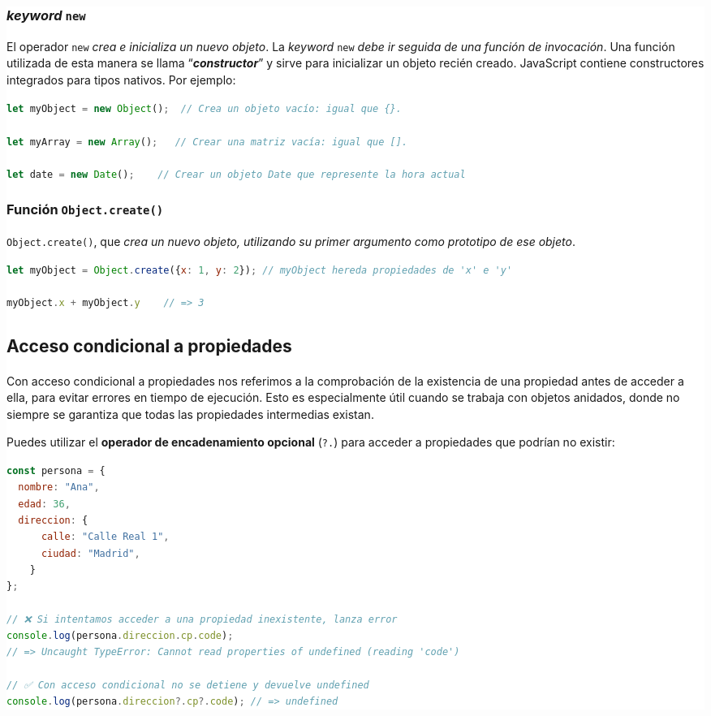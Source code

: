 
### **_keyword_** `new`

El operador `new` _crea e inicializa un nuevo objeto_. La _keyword_ `new` _debe ir seguida de una función de invocación_. Una función utilizada de esta manera se llama “**_constructor_**” y sirve para inicializar un objeto recién creado. JavaScript contiene constructores integrados para tipos nativos. Por ejemplo:

```javascript
let myObject = new Object();  // Crea un objeto vacío: igual que {}.

let myArray = new Array();   // Crear una matriz vacía: igual que [].

let date = new Date();    // Crear un objeto Date que represente la hora actual
```


### Función `Object.create()`

`Object.create()`, que _crea un nuevo objeto, utilizando su primer argumento como prototipo de ese objeto_.

```javascript
let myObject = Object.create({x: 1, y: 2}); // myObject hereda propiedades de 'x' e 'y'

myObject.x + myObject.y    // => 3
```


## Acceso condicional a propiedades

Con acceso condicional a propiedades nos referimos a la comprobación de la existencia de una propiedad antes de acceder a ella, para evitar errores en tiempo de ejecución. Esto es especialmente útil cuando se trabaja con objetos anidados, donde no siempre se garantiza que todas las propiedades intermedias existan.

Puedes utilizar el **operador de encadenamiento opcional** (`?.`) para acceder a propiedades que podrían no existir:

```javascript
const persona = {
  nombre: "Ana",
  edad: 36,
  direccion: { 
      calle: "Calle Real 1",
      ciudad: "Madrid",
	}
};

// ❌ Si intentamos acceder a una propiedad inexistente, lanza error
console.log(persona.direccion.cp.code); 
// => Uncaught TypeError: Cannot read properties of undefined (reading 'code')

// ✅ Con acceso condicional no se detiene y devuelve undefined
console.log(persona.direccion?.cp?.code); // => undefined
```
